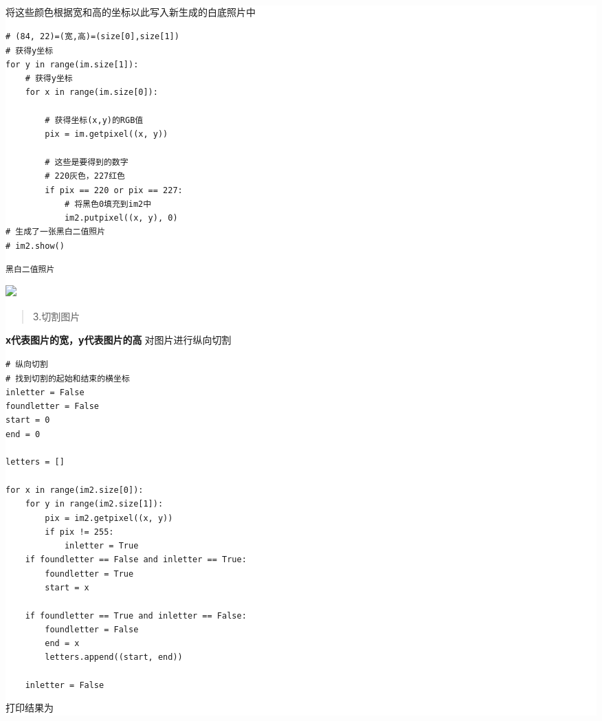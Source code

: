 将这些颜色根据宽和高的坐标以此写入新生成的白底照片中
```
# (84, 22)=(宽,高)=(size[0],size[1])
# 获得y坐标
for y in range(im.size[1]):
    # 获得y坐标
    for x in range(im.size[0]):

        # 获得坐标(x,y)的RGB值
        pix = im.getpixel((x, y))

        # 这些是要得到的数字
        # 220灰色，227红色
        if pix == 220 or pix == 227:
            # 将黑色0填充到im2中
            im2.putpixel((x, y), 0)
# 生成了一张黑白二值照片
# im2.show()
```

`黑白二值照片`

![](http://images2015.cnblogs.com/blog/996148/201612/996148-20161209104616976-1371975816.png)

> 3.切割图片

**x代表图片的宽，y代表图片的高**
对图片进行纵向切割
```
# 纵向切割
# 找到切割的起始和结束的横坐标
inletter = False
foundletter = False
start = 0
end = 0

letters = []

for x in range(im2.size[0]):
    for y in range(im2.size[1]):
        pix = im2.getpixel((x, y))
        if pix != 255:
            inletter = True
    if foundletter == False and inletter == True:
        foundletter = True
        start = x

    if foundletter == True and inletter == False:
        foundletter = False
        end = x
        letters.append((start, end))

    inletter = False
```
打印结果为
